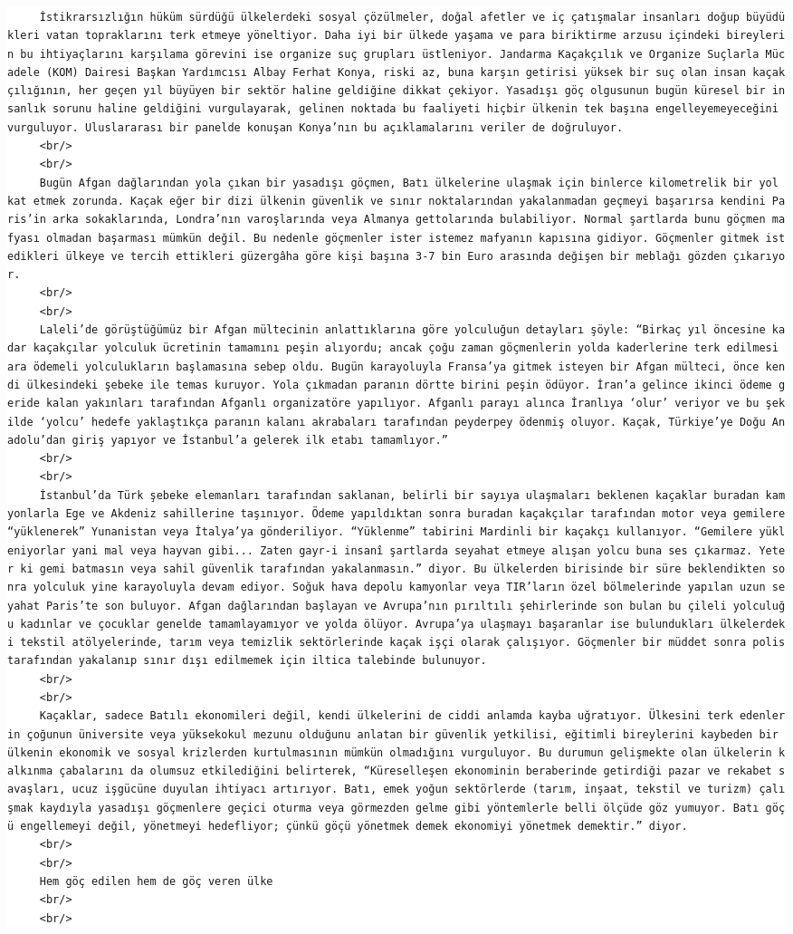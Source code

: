          İstikrarsızlığın hüküm sürdüğü ülkelerdeki sosyal çözülmeler, doğal afetler ve iç çatışmalar insanları doğup büyüdükleri vatan topraklarını terk etmeye yöneltiyor. Daha iyi bir ülkede yaşama ve para biriktirme arzusu içindeki bireylerin bu ihtiyaçlarını karşılama görevini ise organize suç grupları üstleniyor. Jandarma Kaçakçılık ve Organize Suçlarla Mücadele (KOM) Dairesi Başkan Yardımcısı Albay Ferhat Konya, riski az, buna karşın getirisi yüksek bir suç olan insan kaçakçılığının, her geçen yıl büyüyen bir sektör haline geldiğine dikkat çekiyor. Yasadışı göç olgusunun bugün küresel bir insanlık sorunu haline geldiğini vurgulayarak, gelinen noktada bu faaliyeti hiçbir ülkenin tek başına engelleyemeyeceğini vurguluyor. Uluslararası bir panelde konuşan Konya’nın bu açıklamalarını veriler de doğruluyor.
         <br/>
         <br/>
         Bugün Afgan dağlarından yola çıkan bir yasadışı göçmen, Batı ülkelerine ulaşmak için binlerce kilometrelik bir yol kat etmek zorunda. Kaçak eğer bir dizi ülkenin güvenlik ve sınır noktalarından yakalanmadan geçmeyi başarırsa kendini Paris’in arka sokaklarında, Londra’nın varoşlarında veya Almanya gettolarında bulabiliyor. Normal şartlarda bunu göçmen mafyası olmadan başarması mümkün değil. Bu nedenle göçmenler ister istemez mafyanın kapısına gidiyor. Göçmenler gitmek istedikleri ülkeye ve tercih ettikleri güzergâha göre kişi başına 3-7 bin Euro arasında değişen bir meblağı gözden çıkarıyor.
         <br/>
         <br/>
         Laleli’de görüştüğümüz bir Afgan mültecinin anlattıklarına göre yolculuğun detayları şöyle: “Birkaç yıl öncesine kadar kaçakçılar yolculuk ücretinin tamamını peşin alıyordu; ancak çoğu zaman göçmenlerin yolda kaderlerine terk edilmesi ara ödemeli yolculukların başlamasına sebep oldu. Bugün karayoluyla Fransa’ya gitmek isteyen bir Afgan mülteci, önce kendi ülkesindeki şebeke ile temas kuruyor. Yola çıkmadan paranın dörtte birini peşin ödüyor. İran’a gelince ikinci ödeme geride kalan yakınları tarafından Afganlı organizatöre yapılıyor. Afganlı parayı alınca İranlıya ‘olur’ veriyor ve bu şekilde ‘yolcu’ hedefe yaklaştıkça paranın kalanı akrabaları tarafından peyderpey ödenmiş oluyor. Kaçak, Türkiye’ye Doğu Anadolu’dan giriş yapıyor ve İstanbul’a gelerek ilk etabı tamamlıyor.”
         <br/>
         <br/>
         İstanbul’da Türk şebeke elemanları tarafından saklanan, belirli bir sayıya ulaşmaları beklenen kaçaklar buradan kamyonlarla Ege ve Akdeniz sahillerine taşınıyor. Ödeme yapıldıktan sonra buradan kaçakçılar tarafından motor veya gemilere “yüklenerek” Yunanistan veya İtalya’ya gönderiliyor. “Yüklenme” tabirini Mardinli bir kaçakçı kullanıyor. “Gemilere yükleniyorlar yani mal veya hayvan gibi... Zaten gayr-i insanî şartlarda seyahat etmeye alışan yolcu buna ses çıkarmaz. Yeter ki gemi batmasın veya sahil güvenlik tarafından yakalanmasın.” diyor. Bu ülkelerden birisinde bir süre beklendikten sonra yolculuk yine karayoluyla devam ediyor. Soğuk hava depolu kamyonlar veya TIR’ların özel bölmelerinde yapılan uzun seyahat Paris’te son buluyor. Afgan dağlarından başlayan ve Avrupa’nın pırıltılı şehirlerinde son bulan bu çileli yolculuğu kadınlar ve çocuklar genelde tamamlayamıyor ve yolda ölüyor. Avrupa’ya ulaşmayı başaranlar ise bulundukları ülkelerdeki tekstil atölyelerinde, tarım veya temizlik sektörlerinde kaçak işçi olarak çalışıyor. Göçmenler bir müddet sonra polis tarafından yakalanıp sınır dışı edilmemek için iltica talebinde bulunuyor.
         <br/>
         <br/>
         Kaçaklar, sadece Batılı ekonomileri değil, kendi ülkelerini de ciddi anlamda kayba uğratıyor. Ülkesini terk edenlerin çoğunun üniversite veya yüksekokul mezunu olduğunu anlatan bir güvenlik yetkilisi, eğitimli bireylerini kaybeden bir ülkenin ekonomik ve sosyal krizlerden kurtulmasının mümkün olmadığını vurguluyor. Bu durumun gelişmekte olan ülkelerin kalkınma çabalarını da olumsuz etkilediğini belirterek, “Küreselleşen ekonominin beraberinde getirdiği pazar ve rekabet savaşları, ucuz işgücüne duyulan ihtiyacı artırıyor. Batı, emek yoğun sektörlerde (tarım, inşaat, tekstil ve turizm) çalışmak kaydıyla yasadışı göçmenlere geçici oturma veya görmezden gelme gibi yöntemlerle belli ölçüde göz yumuyor. Batı göçü engellemeyi değil, yönetmeyi hedefliyor; çünkü göçü yönetmek demek ekonomiyi yönetmek demektir.” diyor.
         <br/>
         <br/>
         Hem göç edilen hem de göç veren ülke
         <br/>
         <br/>